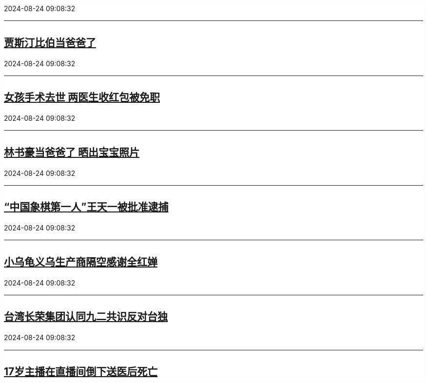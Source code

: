 2024-08-24 09:08:32

---
## [贾斯汀比伯当爸爸了](https://www.baidu.com/s?wd=%E8%B4%BE%E6%96%AF%E6%B1%80%E6%AF%94%E4%BC%AF%E5%BD%93%E7%88%B8%E7%88%B8%E4%BA%86)

2024-08-24 09:08:32

---
## [女孩手术去世 两医生收红包被免职](https://www.baidu.com/s?wd=%E5%A5%B3%E5%AD%A9%E6%89%8B%E6%9C%AF%E5%8E%BB%E4%B8%96+%E4%B8%A4%E5%8C%BB%E7%94%9F%E6%94%B6%E7%BA%A2%E5%8C%85%E8%A2%AB%E5%85%8D%E8%81%8C)

2024-08-24 09:08:32

---
## [林书豪当爸爸了 晒出宝宝照片](https://www.baidu.com/s?wd=%E6%9E%97%E4%B9%A6%E8%B1%AA%E5%BD%93%E7%88%B8%E7%88%B8%E4%BA%86+%E6%99%92%E5%87%BA%E5%AE%9D%E5%AE%9D%E7%85%A7%E7%89%87)

2024-08-24 09:08:32

---
## [“中国象棋第一人”王天一被批准逮捕](https://www.baidu.com/s?wd=%E2%80%9C%E4%B8%AD%E5%9B%BD%E8%B1%A1%E6%A3%8B%E7%AC%AC%E4%B8%80%E4%BA%BA%E2%80%9D%E7%8E%8B%E5%A4%A9%E4%B8%80%E8%A2%AB%E6%89%B9%E5%87%86%E9%80%AE%E6%8D%95)

2024-08-24 09:08:32

---
## [小乌龟义乌生产商隔空感谢全红婵](https://www.baidu.com/s?wd=%E5%B0%8F%E4%B9%8C%E9%BE%9F%E4%B9%89%E4%B9%8C%E7%94%9F%E4%BA%A7%E5%95%86%E9%9A%94%E7%A9%BA%E6%84%9F%E8%B0%A2%E5%85%A8%E7%BA%A2%E5%A9%B5)

2024-08-24 09:08:32

---
## [台湾长荣集团认同九二共识反对台独](https://www.baidu.com/s?wd=%E5%8F%B0%E6%B9%BE%E9%95%BF%E8%8D%A3%E9%9B%86%E5%9B%A2%E8%AE%A4%E5%90%8C%E4%B9%9D%E4%BA%8C%E5%85%B1%E8%AF%86%E5%8F%8D%E5%AF%B9%E5%8F%B0%E7%8B%AC)

2024-08-24 09:08:32

---
## [17岁主播在直播间倒下送医后死亡](https://www.baidu.com/s?wd=17%E5%B2%81%E4%B8%BB%E6%92%AD%E5%9C%A8%E7%9B%B4%E6%92%AD%E9%97%B4%E5%80%92%E4%B8%8B%E9%80%81%E5%8C%BB%E5%90%8E%E6%AD%BB%E4%BA%A1)

